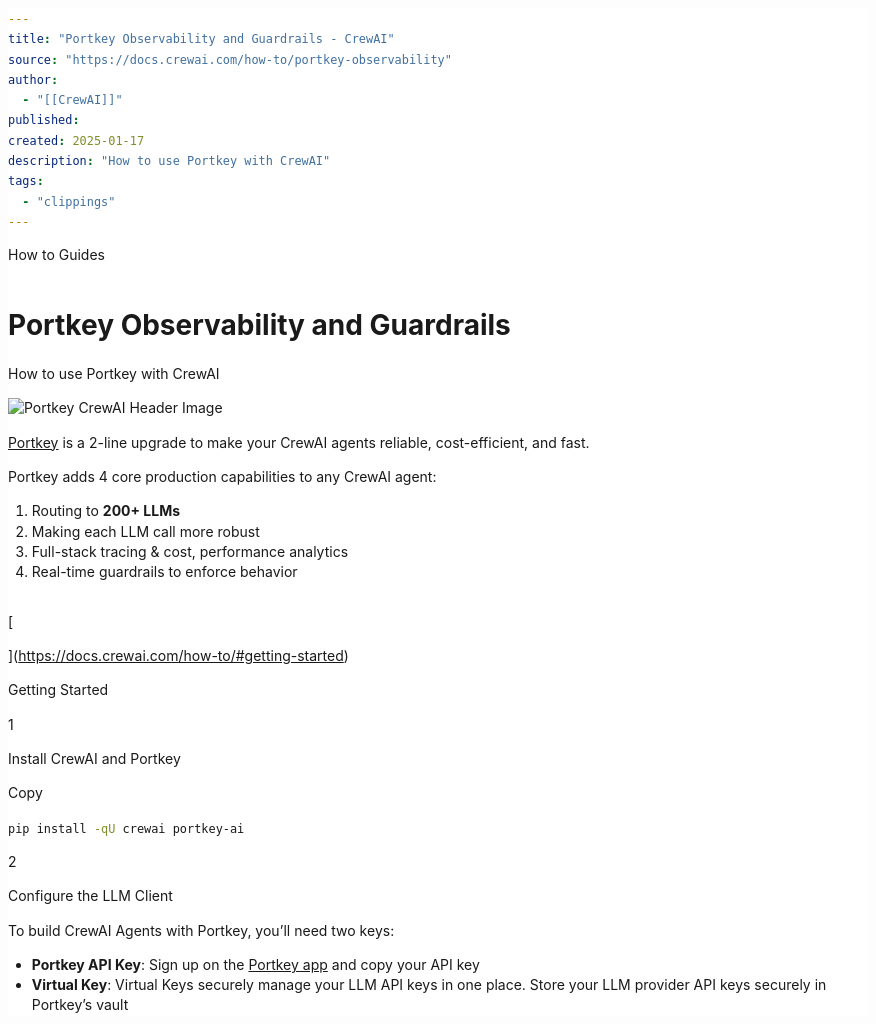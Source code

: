 ```yaml
---
title: "Portkey Observability and Guardrails - CrewAI"
source: "https://docs.crewai.com/how-to/portkey-observability"
author:
  - "[[CrewAI]]"
published:
created: 2025-01-17
description: "How to use Portkey with CrewAI"
tags:
  - "clippings"
---
```


How to Guides

# Portkey Observability and Guardrails

How to use Portkey with CrewAI

![Portkey CrewAI Header Image](https://raw.githubusercontent.com/siddharthsambharia-portkey/Portkey-Product-Images/main/Portkey-CrewAI.png)

[Portkey](https://portkey.ai/?utm_source=crewai&utm_medium=crewai&utm_campaign=crewai) is a 2-line upgrade to make your CrewAI agents reliable, cost-efficient, and fast.

Portkey adds 4 core production capabilities to any CrewAI agent:

1. Routing to **200+ LLMs**
2. Making each LLM call more robust
3. Full-stack tracing & cost, performance analytics
4. Real-time guardrails to enforce behavior

##

[​

](https://docs.crewai.com/how-to/#getting-started)

Getting Started

1

Install CrewAI and Portkey

Copy

```bash
pip install -qU crewai portkey-ai
```

2

Configure the LLM Client

To build CrewAI Agents with Portkey, you’ll need two keys:

- **Portkey API Key**: Sign up on the [Portkey app](https://app.portkey.ai/?utm_source=crewai&utm_medium=crewai&utm_campaign=crewai) and copy your API key
- **Virtual Key**: Virtual Keys securely manage your LLM API keys in one place. Store your LLM provider API keys securely in Portkey’s vault
